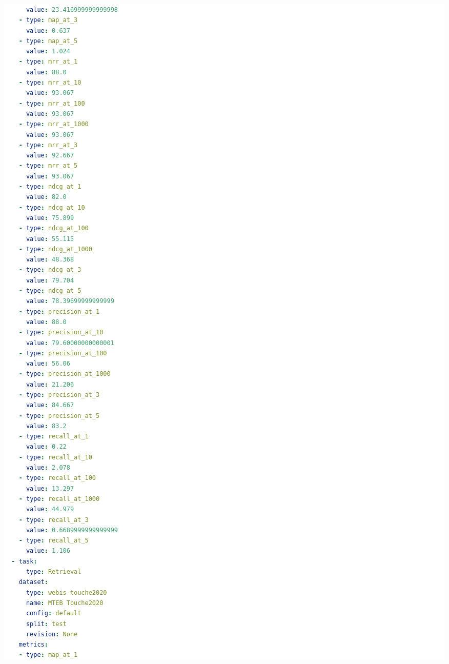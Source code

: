 ```yaml
      value: 23.416999999999998
    - type: map_at_3
      value: 0.637
    - type: map_at_5
      value: 1.024
    - type: mrr_at_1
      value: 88.0
    - type: mrr_at_10
      value: 93.067
    - type: mrr_at_100
      value: 93.067
    - type: mrr_at_1000
      value: 93.067
    - type: mrr_at_3
      value: 92.667
    - type: mrr_at_5
      value: 93.067
    - type: ndcg_at_1
      value: 82.0
    - type: ndcg_at_10
      value: 75.899
    - type: ndcg_at_100
      value: 55.115
    - type: ndcg_at_1000
      value: 48.368
    - type: ndcg_at_3
      value: 79.704
    - type: ndcg_at_5
      value: 78.39699999999999
    - type: precision_at_1
      value: 88.0
    - type: precision_at_10
      value: 79.60000000000001
    - type: precision_at_100
      value: 56.06
    - type: precision_at_1000
      value: 21.206
    - type: precision_at_3
      value: 84.667
    - type: precision_at_5
      value: 83.2
    - type: recall_at_1
      value: 0.22
    - type: recall_at_10
      value: 2.078
    - type: recall_at_100
      value: 13.297
    - type: recall_at_1000
      value: 44.979
    - type: recall_at_3
      value: 0.6689999999999999
    - type: recall_at_5
      value: 1.106
  - task:
      type: Retrieval
    dataset:
      type: webis-touche2020
      name: MTEB Touche2020
      config: default
      split: test
      revision: None
    metrics:
    - type: map_at_1
```